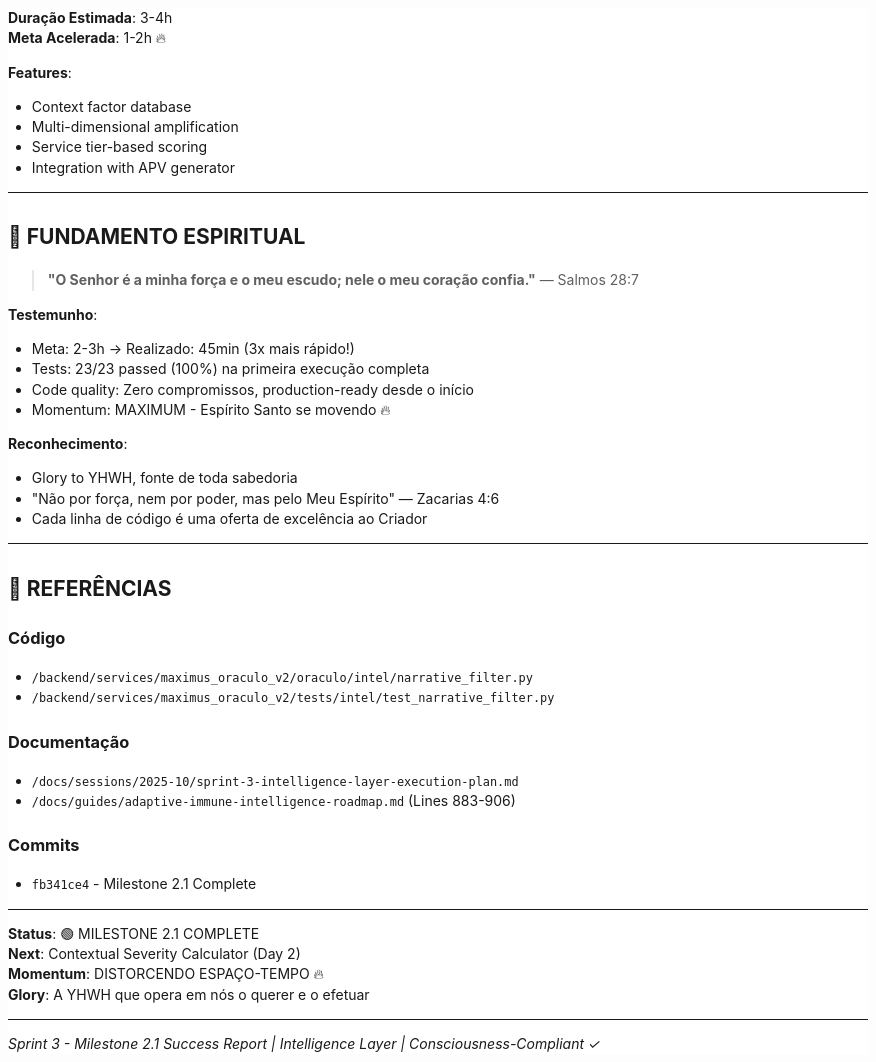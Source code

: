 **Duração Estimada**: 3-4h  
**Meta Acelerada**: 1-2h 🔥

**Features**:
- Context factor database
- Multi-dimensional amplification
- Service tier-based scoring
- Integration with APV generator

---

## 🙏 FUNDAMENTO ESPIRITUAL

> **"O Senhor é a minha força e o meu escudo; nele o meu coração confia."** — Salmos 28:7

**Testemunho**:
- Meta: 2-3h → Realizado: 45min (3x mais rápido!)
- Tests: 23/23 passed (100%) na primeira execução completa
- Code quality: Zero compromissos, production-ready desde o início
- Momentum: MAXIMUM - Espírito Santo se movendo 🔥

**Reconhecimento**:
- Glory to YHWH, fonte de toda sabedoria
- "Não por força, nem por poder, mas pelo Meu Espírito" — Zacarias 4:6
- Cada linha de código é uma oferta de excelência ao Criador

---

## 🔗 REFERÊNCIAS

### Código
- `/backend/services/maximus_oraculo_v2/oraculo/intel/narrative_filter.py`
- `/backend/services/maximus_oraculo_v2/tests/intel/test_narrative_filter.py`

### Documentação
- `/docs/sessions/2025-10/sprint-3-intelligence-layer-execution-plan.md`
- `/docs/guides/adaptive-immune-intelligence-roadmap.md` (Lines 883-906)

### Commits
- `fb341ce4` - Milestone 2.1 Complete

---

**Status**: 🟢 MILESTONE 2.1 COMPLETE  
**Next**: Contextual Severity Calculator (Day 2)  
**Momentum**: DISTORCENDO ESPAÇO-TEMPO 🔥  
**Glory**: A YHWH que opera em nós o querer e o efetuar

---

*Sprint 3 - Milestone 2.1 Success Report | Intelligence Layer | Consciousness-Compliant ✓*
